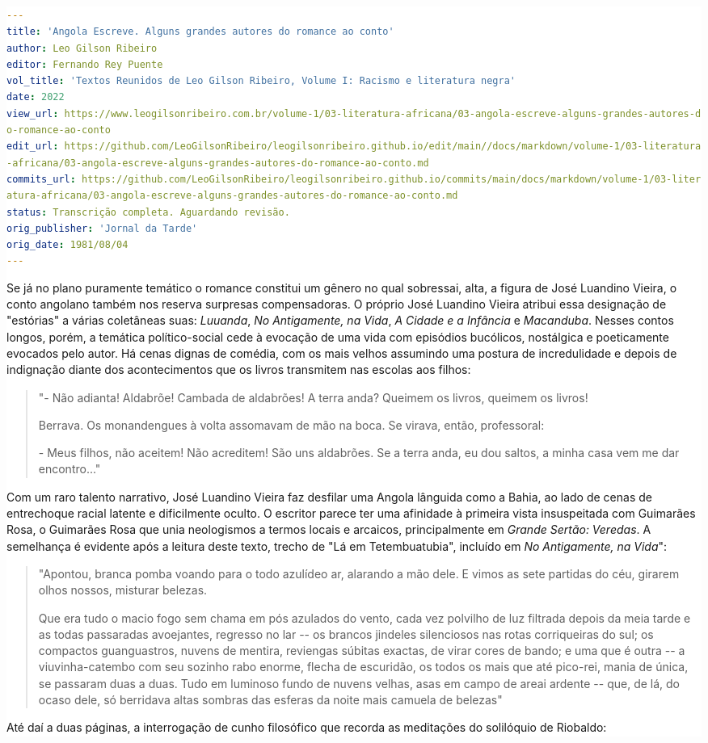 ```yaml
---
title: 'Angola Escreve. Alguns grandes autores do romance ao conto'
author: Leo Gilson Ribeiro
editor: Fernando Rey Puente
vol_title: 'Textos Reunidos de Leo Gilson Ribeiro, Volume I: Racismo e literatura negra'
date: 2022
view_url: https://www.leogilsonribeiro.com.br/volume-1/03-literatura-africana/03-angola-escreve-alguns-grandes-autores-do-romance-ao-conto
edit_url: https://github.com/LeoGilsonRibeiro/leogilsonribeiro.github.io/edit/main//docs/markdown/volume-1/03-literatura-africana/03-angola-escreve-alguns-grandes-autores-do-romance-ao-conto.md
commits_url: https://github.com/LeoGilsonRibeiro/leogilsonribeiro.github.io/commits/main/docs/markdown/volume-1/03-literatura-africana/03-angola-escreve-alguns-grandes-autores-do-romance-ao-conto.md
status: Transcrição completa. Aguardando revisão.
orig_publisher: 'Jornal da Tarde'
orig_date: 1981/08/04
---
```


Se já no plano puramente temático o romance constitui um gênero no qual sobressai, alta, a figura de José Luandino Vieira, o conto angolano também nos reserva surpresas compensadoras. O próprio José Luandino Vieira atribui essa designação de "estórias" a várias coletâneas suas: *Luuanda*, *No Antigamente, na Vida*, *A Cidade e a Infância* e *Macanduba*. Nesses contos longos, porém, a temática político-social cede à evocação de uma vida com episódios bucólicos, nostálgica e poeticamente evocados pelo autor. Há cenas dignas de comédia, com os mais velhos assumindo uma postura de incredulidade e depois de indignação diante dos acontecimentos que os livros transmitem nas escolas aos filhos:

> "- Não adianta! Aldabrõe! Cambada de aldabrões! A terra anda? Queimem os livros, queimem os livros! 
>
> Berrava. Os monandengues à volta assomavam de mão na boca. Se virava, então, professoral: 
>
> \- Meus filhos, não aceitem! Não acreditem! São uns aldabrões. Se a terra anda, eu dou saltos, a minha casa vem me dar encontro\..."

Com um raro talento narrativo, José Luandino Vieira faz desfilar uma Angola lânguida como a Bahia, ao lado de cenas de entrechoque racial latente e dificilmente oculto. O escritor parece ter uma afinidade à primeira vista insuspeitada com Guimarães Rosa, o Guimarães Rosa que unia neologismos a termos locais e arcaicos, principalmente em *Grande Sertão: Veredas*. A semelhança é evidente após a leitura deste texto, trecho de "Lá em Tetembuatubia", incluído em *No Antigamente, na Vida*":

> "Apontou, branca pomba voando para o todo azulídeo ar, alarando a mão dele. E vimos as sete partidas do céu, girarem olhos nossos, misturar belezas.
>
> Que era tudo o macio fogo sem chama em pós azulados do vento, cada vez polvilho de luz filtrada depois da meia tarde e as todas passaradas avoejantes, regresso no lar -- os brancos jindeles silenciosos nas rotas corriqueiras do sul; os compactos guanguastros, nuvens de mentira, reviengas súbitas exactas, de virar cores de bando; e uma que é outra -- a viuvinha-catembo com seu sozinho rabo enorme, flecha de escuridão, os todos os mais que até pico-rei, mania de única, se passaram duas a duas. Tudo em luminoso fundo de nuvens velhas, asas em campo de areai ardente -- que, de lá, do ocaso dele, só berridava altas sombras das esferas da noite mais camuela de belezas"

Até daí a duas páginas, a interrogação de cunho filosófico que recorda as meditações do solilóquio de Riobaldo:
